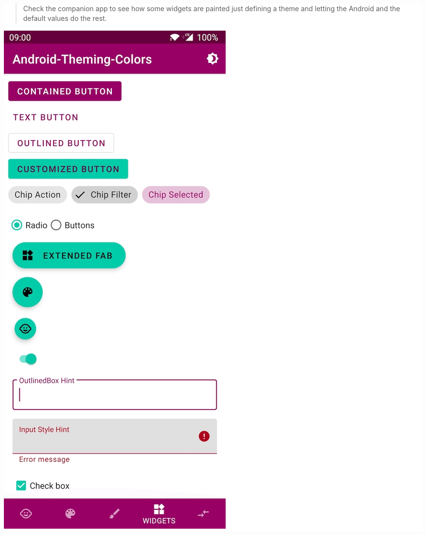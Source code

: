 > Check the companion app to see how some widgets are painted just defining a theme and letting the Android and the default values do the rest.


![Widgets](./imgs/app-widgets-full.jpg)
